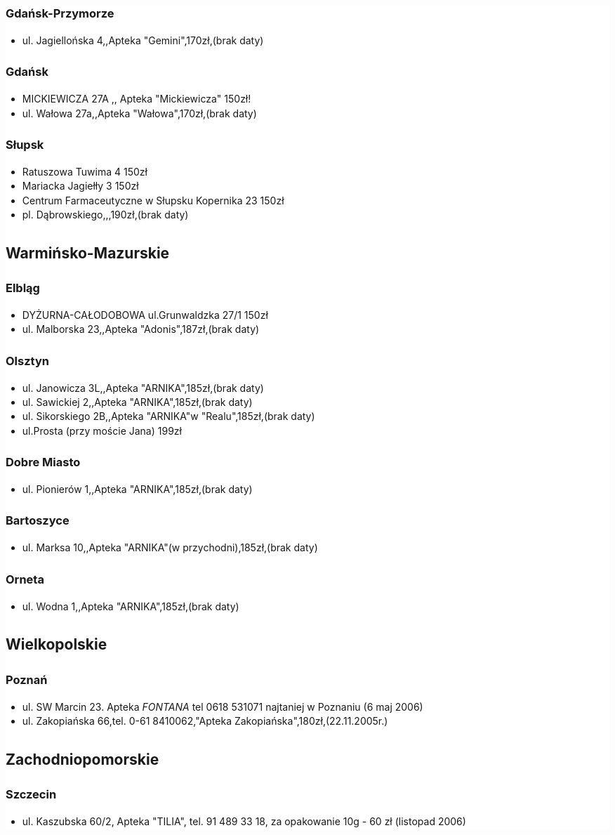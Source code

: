 ### Gdańsk-Przymorze

-   ul. Jagiellońska 4,,Apteka "Gemini",170zł,(brak daty)

### Gdańsk

-   MICKIEWICZA 27A ,, Apteka "Mickiewicza" 150zł!
-   ul. Wałowa 27a,,Apteka "Wałowa",170zł,(brak daty)

### Słupsk

-   Ratuszowa Tuwima 4 150zł
-   Mariacka Jagiełły 3 150zł
-   Centrum Farmaceutyczne w Słupsku Kopernika 23 150zł
-   pl. Dąbrowskiego,,,190zł,(brak daty)

Warmińsko-Mazurskie
-------------------

### Elbląg

-   DYŻURNA-CAŁODOBOWA ul.Grunwaldzka 27/1 150zł
-   ul. Malborska 23,,Apteka "Adonis",187zł,(brak daty)

### Olsztyn

-   ul. Janowicza 3L,,Apteka "ARNIKA",185zł,(brak daty)
-   ul. Sawickiej 2,,Apteka "ARNIKA",185zł,(brak daty)
-   ul. Sikorskiego 2B,,Apteka "ARNIKA"w "Realu",185zł,(brak daty)
-   ul.Prosta (przy moście Jana) 199zł

### Dobre Miasto

-   ul. Pionierów 1,,Apteka "ARNIKA",185zł,(brak daty)

### Bartoszyce

-   ul. Marksa 10,,Apteka "ARNIKA"(w przychodni),185zł,(brak daty)

### Orneta

-   ul. Wodna 1,,Apteka "ARNIKA",185zł,(brak daty)

Wielkopolskie
-------------

### Poznań

-   ul. SW Marcin 23. Apteka *FONTANA* tel 0618 531071 najtaniej w Poznaniu (6 maj 2006)
-   ul. Zakopiańska 66,tel. 0-61 8410062,"Apteka Zakopiańska",180zł,(22.11.2005r.)

Zachodniopomorskie
------------------

### Szczecin

-   ul. Kaszubska 60/2, Apteka "TILIA", tel. 91 489 33 18, za opakowanie 10g - 60 zł (listopad 2006)
